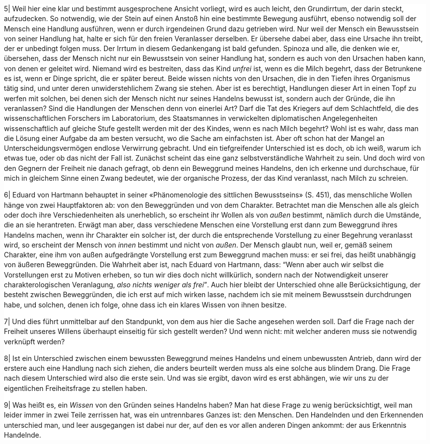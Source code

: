5| Weil hier eine klar und bestimmt ausgesprochene Ansicht vorliegt, wird es auch leicht, den Grundirrtum, der darin steckt, aufzudecken. So notwendig, wie der Stein auf einen Anstoß hin eine bestimmte Bewegung ausführt, ebenso notwendig soll der Mensch eine Handlung ausführen, wenn er durch irgendeinen Grund dazu getrieben wird. Nur weil der Mensch ein Bewusstsein von seiner Handlung hat, halte er sich für den freien Veranlasser derselben. Er übersehe dabei aber, dass eine Ursache ihn treibt, der er unbedingt folgen muss. Der Irrtum in diesem Gedankengang ist bald gefunden. Spinoza und alle, die denken wie er, übersehen, dass der Mensch nicht nur ein Bewusstsein von seiner Handlung hat, sondern es auch von den Ursachen haben kann, von denen er geleitet wird. Niemand wird es bestreiten, dass das Kind <i>unfrei</i> ist, wenn es die Milch begehrt, dass der Betrunkene es ist, wenn er Dinge spricht, die er später bereut. Beide wissen nichts von den Ursachen, die in den Tiefen ihres Organismus tätig sind, und unter deren unwiderstehlichem Zwang sie stehen. Aber ist es berechtigt, Handlungen dieser Art in einen Topf zu werfen mit solchen, bei denen sich der Mensch nicht nur seines Handelns bewusst ist, sondern auch der Gründe, die ihn veranlassen? Sind die Handlungen der Menschen denn von einerlei Art? Darf die Tat des Kriegers auf dem Schlachtfeld, die des wissenschaftlichen Forschers im Laboratorium, des Staatsmannes in verwickelten diplomatischen Angelegenheiten wissenschaftlich auf gleiche Stufe gestellt werden mit der des Kindes, wenn es nach Milch begehrt? Wohl ist es wahr, dass man die Lösung einer Aufgabe da am besten versucht, wo die Sache am einfachsten ist. Aber oft schon hat der Mangel an Unterscheidungsvermögen endlose Verwirrung gebracht. Und ein tiefgreifender Unterschied ist es doch, ob ich weiß, warum ich etwas tue, oder ob das nicht der Fall ist. Zunächst scheint das eine ganz selbstverständliche Wahrheit zu sein. Und doch wird von den Gegnern der Freiheit nie danach gefragt, ob denn ein Beweggrund meines Handelns, den ich erkenne und durchschaue, für mich in gleichem Sinne einen Zwang bedeutet, wie der organische Prozess, der das Kind veranlasst, nach Milch zu schreien.

6| Eduard von Hartmann behauptet in seiner «Phänomenologie des sittlichen Bewusstseins» (S. 451), das menschliche Wollen hänge von zwei Hauptfaktoren ab: von den Beweggründen und von dem Charakter. Betrachtet man die Menschen alle als gleich oder doch ihre Verschiedenheiten als unerheblich, so erscheint ihr Wollen als von <i>außen</i> bestimmt, nämlich durch die Umstände, die an sie herantreten. Erwägt man aber, dass verschiedene Menschen eine Vorstellung erst dann zum Beweggrund ihres Handelns machen, wenn ihr Charakter ein solcher ist, der durch die entsprechende Vorstellung zu einer Begehrung veranlasst wird, so erscheint der Mensch von <i>innen</i> bestimmt und nicht von <i>außen</i>. Der Mensch glaubt nun, weil er, gemäß seinem Charakter, eine ihm von außen aufgedrängte Vorstellung erst zum Beweggrund machen muss: er sei frei, das heißt unabhängig von äußeren Beweggründen. Die Wahrheit aber ist, nach Eduard von Hartmann, dass: <q author="Eduard von Hartmann" book-title="" part="1">Wenn aber auch wir selbst die Vorstellungen erst zu Motiven erheben, so tun wir dies doch nicht willkürlich, sondern nach der Notwendigkeit unserer charakterologischen Veranlagung, <i>also nichts weniger als frei</i></q>. Auch hier bleibt der Unterschied ohne alle Berücksichtigung, der besteht zwischen Beweggründen, die ich erst auf mich wirken lasse, nachdem ich sie mit meinem Bewusstsein durchdrungen habe, und solchen, denen ich folge, ohne dass ich ein klares Wissen von ihnen besitze.

7| Und dies führt unmittelbar auf den Standpunkt, von dem aus hier die Sache angesehen werden soll. Darf die Frage nach der Freiheit unseres Willens überhaupt einseitig für sich gestellt werden? Und wenn nicht: mit welcher anderen muss sie notwendig verknüpft werden?

8| Ist ein Unterschied zwischen einem bewussten Beweggrund meines Handelns und einem unbewussten Antrieb, dann wird der erstere auch eine Handlung nach sich ziehen, die anders beurteilt werden muss als eine solche aus blindem Drang. Die Frage nach diesem Unterschied wird also die erste sein. Und was sie ergibt, davon wird es erst abhängen, wie wir uns zu der eigentlichen Freiheitsfrage zu stellen haben.

9| Was heißt es, ein <i>Wissen</i> von den Gründen seines Handelns haben? Man hat diese Frage zu wenig berücksichtigt, weil man leider immer in zwei Teile zerrissen hat, was ein untrennbares Ganzes ist: den Menschen. Den Handelnden und den Erkennenden unterschied man, und leer ausgegangen ist dabei nur der, auf den es vor allen anderen Dingen ankommt: der aus Erkenntnis Handelnde.
